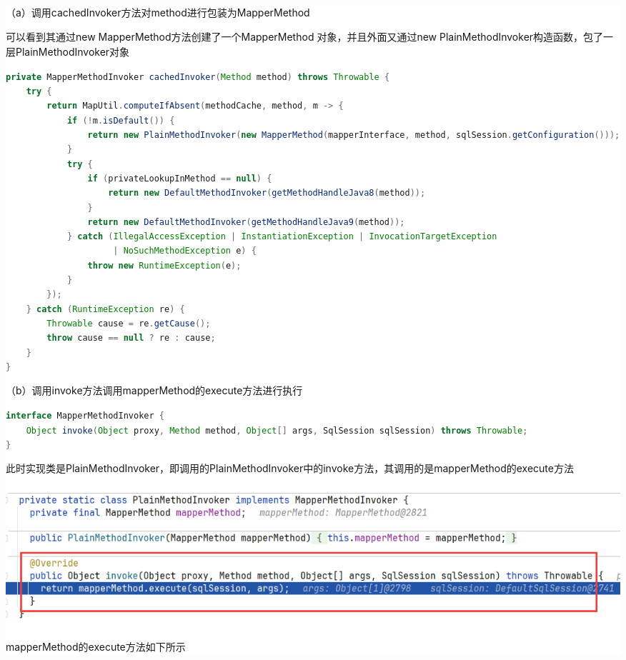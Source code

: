 （a）调用cachedInvoker方法对method进行包装为MapperMethod 

可以看到其通过new MapperMethod方法创建了一个MapperMethod 对象，并且外面又通过new PlainMethodInvoker构造函数，包了一层PlainMethodInvoker对象

```java
private MapperMethodInvoker cachedInvoker(Method method) throws Throwable {
    try {
        return MapUtil.computeIfAbsent(methodCache, method, m -> {
            if (!m.isDefault()) {
                return new PlainMethodInvoker(new MapperMethod(mapperInterface, method, sqlSession.getConfiguration()));
            }
            try {
                if (privateLookupInMethod == null) {
                    return new DefaultMethodInvoker(getMethodHandleJava8(method));
                }
                return new DefaultMethodInvoker(getMethodHandleJava9(method));
            } catch (IllegalAccessException | InstantiationException | InvocationTargetException
                     | NoSuchMethodException e) {
                throw new RuntimeException(e);
            }
        });
    } catch (RuntimeException re) {
        Throwable cause = re.getCause();
        throw cause == null ? re : cause;
    }
}
```

（b）调用invoke方法调用mapperMethod的execute方法进行执行

```java
interface MapperMethodInvoker {
    Object invoke(Object proxy, Method method, Object[] args, SqlSession sqlSession) throws Throwable;
}
```

此时实现类是PlainMethodInvoker，即调用的PlainMethodInvoker中的invoke方法，其调用的是mapperMethod的execute方法

![image-20250101162804933](Mybatis%E8%BF%90%E8%A1%8C%E5%8E%9F%E7%90%86.assets/image-20250101162804933.png)

mapperMethod的execute方法如下所示
